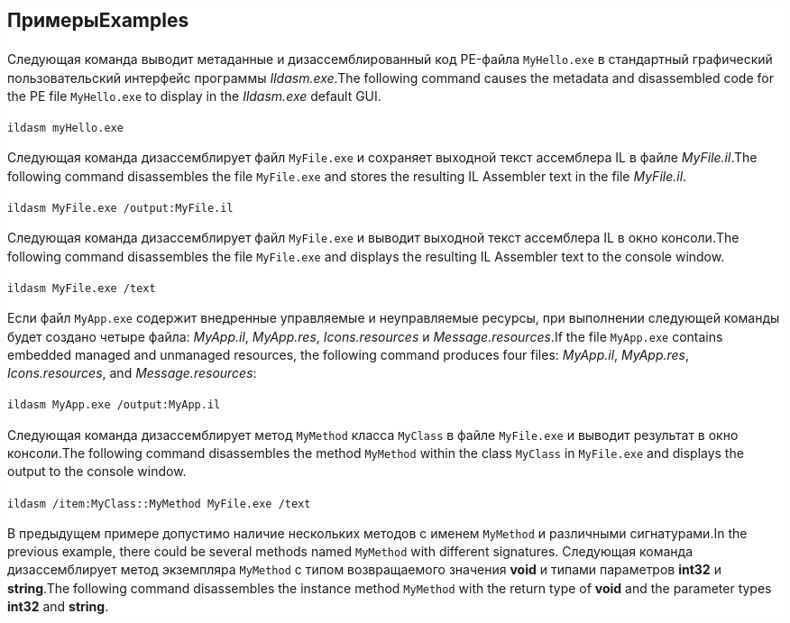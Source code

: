 ## <a name="examples"></a><span data-ttu-id="d63ed-245">Примеры</span><span class="sxs-lookup"><span data-stu-id="d63ed-245">Examples</span></span>

<span data-ttu-id="d63ed-246">Следующая команда выводит метаданные и дизассемблированный код PE-файла `MyHello.exe` в стандартный графический пользовательский интерфейс программы *Ildasm.exe*.</span><span class="sxs-lookup"><span data-stu-id="d63ed-246">The following command causes the metadata and disassembled code for the PE file `MyHello.exe` to display in the *Ildasm.exe* default GUI.</span></span>

```console
ildasm myHello.exe
```

<span data-ttu-id="d63ed-247">Следующая команда дизассемблирует файл `MyFile.exe` и сохраняет выходной текст ассемблера IL в файле *MyFile.il*.</span><span class="sxs-lookup"><span data-stu-id="d63ed-247">The following command disassembles the file `MyFile.exe` and stores the resulting IL Assembler text in the file *MyFile.il*.</span></span>

```console
ildasm MyFile.exe /output:MyFile.il
```

<span data-ttu-id="d63ed-248">Следующая команда дизассемблирует файл `MyFile.exe` и выводит выходной текст ассемблера IL в окно консоли.</span><span class="sxs-lookup"><span data-stu-id="d63ed-248">The following command disassembles the file `MyFile.exe` and displays the resulting IL Assembler text to the console window.</span></span>

```console
ildasm MyFile.exe /text
```

<span data-ttu-id="d63ed-249">Если файл `MyApp.exe` содержит внедренные управляемые и неуправляемые ресурсы, при выполнении следующей команды будет создано четыре файла: *MyApp.il*, *MyApp.res*, *Icons.resources* и *Message.resources*.</span><span class="sxs-lookup"><span data-stu-id="d63ed-249">If the file `MyApp.exe` contains embedded managed and unmanaged resources, the following command produces four files: *MyApp.il*, *MyApp.res*, *Icons.resources*, and *Message.resources*:</span></span>

```console
ildasm MyApp.exe /output:MyApp.il
```

<span data-ttu-id="d63ed-250">Следующая команда дизассемблирует метод `MyMethod` класса `MyClass` в файле `MyFile.exe` и выводит результат в окно консоли.</span><span class="sxs-lookup"><span data-stu-id="d63ed-250">The following command disassembles the method `MyMethod` within the class `MyClass` in `MyFile.exe` and displays the output to the console window.</span></span>

```console
ildasm /item:MyClass::MyMethod MyFile.exe /text
```

<span data-ttu-id="d63ed-251">В предыдущем примере допустимо наличие нескольких методов с именем `MyMethod` и различными сигнатурами.</span><span class="sxs-lookup"><span data-stu-id="d63ed-251">In the previous example, there could be several methods named `MyMethod` with different signatures.</span></span> <span data-ttu-id="d63ed-252">Следующая команда дизассемблирует метод экземпляра `MyMethod` с типом возвращаемого значения **void** и типами параметров **int32** и **string**.</span><span class="sxs-lookup"><span data-stu-id="d63ed-252">The following command disassembles the instance method `MyMethod` with the return type of **void** and the parameter types **int32** and **string**.</span></span>
